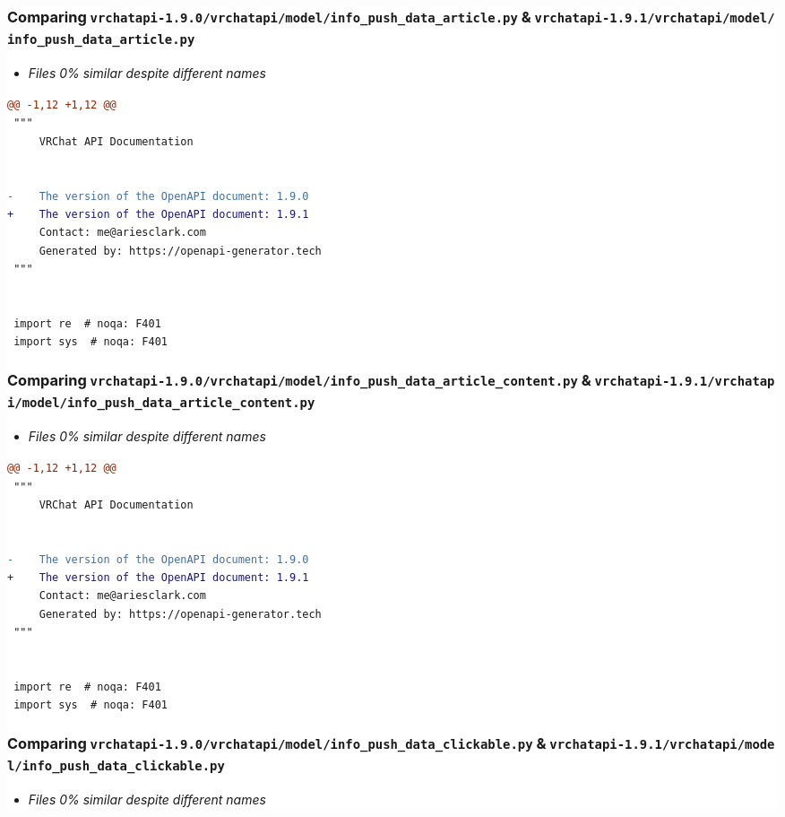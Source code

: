 ```diff
```

### Comparing `vrchatapi-1.9.0/vrchatapi/model/info_push_data_article.py` & `vrchatapi-1.9.1/vrchatapi/model/info_push_data_article.py`

 * *Files 0% similar despite different names*

```diff
@@ -1,12 +1,12 @@
 """
     VRChat API Documentation
 
 
-    The version of the OpenAPI document: 1.9.0
+    The version of the OpenAPI document: 1.9.1
     Contact: me@ariesclark.com
     Generated by: https://openapi-generator.tech
 """
 
 
 import re  # noqa: F401
 import sys  # noqa: F401
```

### Comparing `vrchatapi-1.9.0/vrchatapi/model/info_push_data_article_content.py` & `vrchatapi-1.9.1/vrchatapi/model/info_push_data_article_content.py`

 * *Files 0% similar despite different names*

```diff
@@ -1,12 +1,12 @@
 """
     VRChat API Documentation
 
 
-    The version of the OpenAPI document: 1.9.0
+    The version of the OpenAPI document: 1.9.1
     Contact: me@ariesclark.com
     Generated by: https://openapi-generator.tech
 """
 
 
 import re  # noqa: F401
 import sys  # noqa: F401
```

### Comparing `vrchatapi-1.9.0/vrchatapi/model/info_push_data_clickable.py` & `vrchatapi-1.9.1/vrchatapi/model/info_push_data_clickable.py`

 * *Files 0% similar despite different names*
